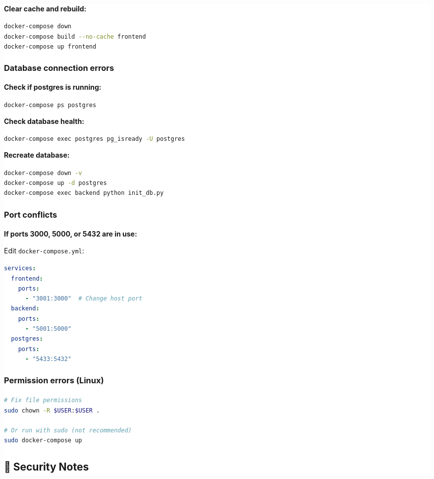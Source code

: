 **Clear cache and rebuild:**
```bash
docker-compose down
docker-compose build --no-cache frontend
docker-compose up frontend
```

### Database connection errors

**Check if postgres is running:**
```bash
docker-compose ps postgres
```

**Check database health:**
```bash
docker-compose exec postgres pg_isready -U postgres
```

**Recreate database:**
```bash
docker-compose down -v
docker-compose up -d postgres
docker-compose exec backend python init_db.py
```

### Port conflicts

**If ports 3000, 5000, or 5432 are in use:**

Edit `docker-compose.yml`:
```yaml
services:
  frontend:
    ports:
      - "3001:3000"  # Change host port
  backend:
    ports:
      - "5001:5000"
  postgres:
    ports:
      - "5433:5432"
```

### Permission errors (Linux)

```bash
# Fix file permissions
sudo chown -R $USER:$USER .

# Or run with sudo (not recommended)
sudo docker-compose up
```

## 🔐 Security Notes
